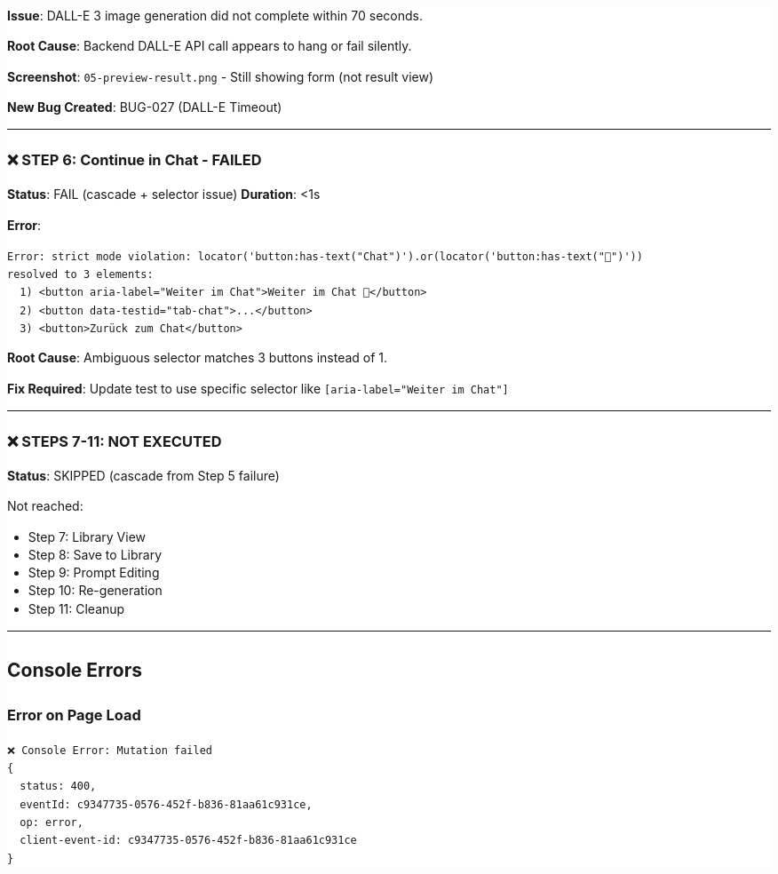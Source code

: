 **Issue**: DALL-E 3 image generation did not complete within 70 seconds.

**Root Cause**: Backend DALL-E API call appears to hang or fail silently.

**Screenshot**: `05-preview-result.png` - Still showing form (not result view)

**New Bug Created**: BUG-027 (DALL-E Timeout)

---

### ❌ STEP 6: Continue in Chat - FAILED
**Status**: FAIL (cascade + selector issue)
**Duration**: <1s

**Error**:
```
Error: strict mode violation: locator('button:has-text("Chat")').or(locator('button:has-text("💬")'))
resolved to 3 elements:
  1) <button aria-label="Weiter im Chat">Weiter im Chat 💬</button>
  2) <button data-testid="tab-chat">...</button>
  3) <button>Zurück zum Chat</button>
```

**Root Cause**: Ambiguous selector matches 3 buttons instead of 1.

**Fix Required**: Update test to use specific selector like `[aria-label="Weiter im Chat"]`

---

### ❌ STEPS 7-11: NOT EXECUTED
**Status**: SKIPPED (cascade from Step 5 failure)

Not reached:
- Step 7: Library View
- Step 8: Save to Library
- Step 9: Prompt Editing
- Step 10: Re-generation
- Step 11: Cleanup

---

## Console Errors

### Error on Page Load
```
❌ Console Error: Mutation failed
{
  status: 400,
  eventId: c9347735-0576-452f-b836-81aa61c931ce,
  op: error,
  client-event-id: c9347735-0576-452f-b836-81aa61c931ce
}
```
